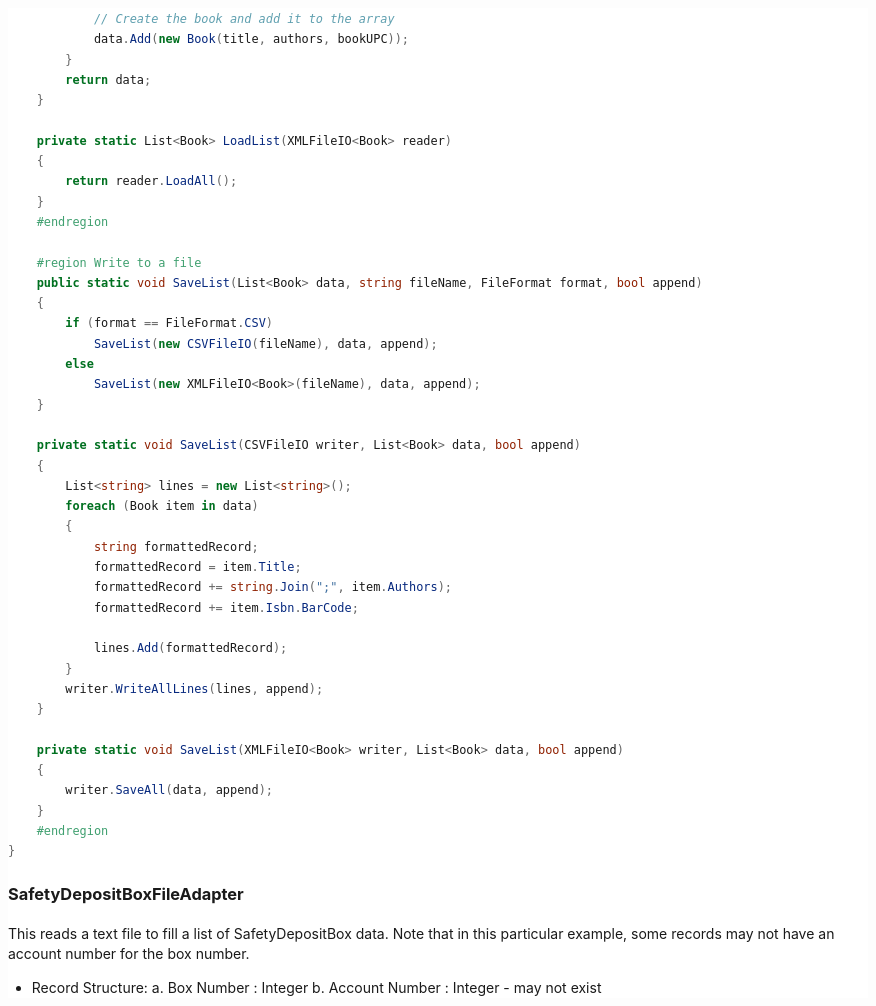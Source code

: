 ```csharp
            // Create the book and add it to the array
            data.Add(new Book(title, authors, bookUPC));
        }
        return data;
    }

    private static List<Book> LoadList(XMLFileIO<Book> reader)
    {
        return reader.LoadAll();
    }
    #endregion

    #region Write to a file
    public static void SaveList(List<Book> data, string fileName, FileFormat format, bool append)
    {
        if (format == FileFormat.CSV)
            SaveList(new CSVFileIO(fileName), data, append);
        else
            SaveList(new XMLFileIO<Book>(fileName), data, append);
    }

    private static void SaveList(CSVFileIO writer, List<Book> data, bool append)
    {
        List<string> lines = new List<string>();
        foreach (Book item in data)
        {
            string formattedRecord;
            formattedRecord = item.Title;
            formattedRecord += string.Join(";", item.Authors);
            formattedRecord += item.Isbn.BarCode;

            lines.Add(formattedRecord);
        }
        writer.WriteAllLines(lines, append);
    }

    private static void SaveList(XMLFileIO<Book> writer, List<Book> data, bool append)
    {
        writer.SaveAll(data, append);
    }
    #endregion
}
```

### SafetyDepositBoxFileAdapter

This reads a text file to fill a list of SafetyDepositBox data. Note that in this particular example, some records may not have an account number for the box number.

* Record Structure:
  a. Box Number : Integer
  b. Account Number : Integer - may not exist
